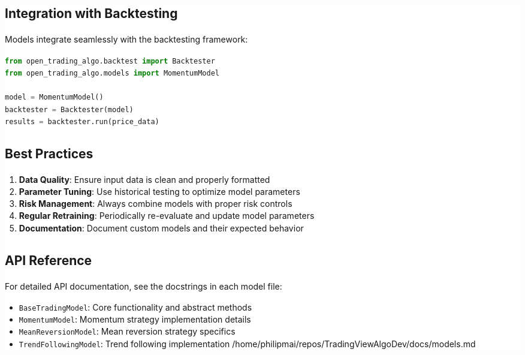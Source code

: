 ## Integration with Backtesting

Models integrate seamlessly with the backtesting framework:

```python
from open_trading_algo.backtest import Backtester
from open_trading_algo.models import MomentumModel

model = MomentumModel()
backtester = Backtester(model)
results = backtester.run(price_data)
```

## Best Practices

1. **Data Quality**: Ensure input data is clean and properly formatted
2. **Parameter Tuning**: Use historical testing to optimize model parameters
3. **Risk Management**: Always combine models with proper risk controls
4. **Regular Retraining**: Periodically re-evaluate and update model parameters
5. **Documentation**: Document custom models and their expected behavior

## API Reference

For detailed API documentation, see the docstrings in each model file:

- `BaseTradingModel`: Core functionality and abstract methods
- `MomentumModel`: Momentum strategy implementation details
- `MeanReversionModel`: Mean reversion strategy specifics
- `TrendFollowingModel`: Trend following implementation</content>
<parameter name="filePath">/home/philipmai/repos/TradingViewAlgoDev/docs/models.md
